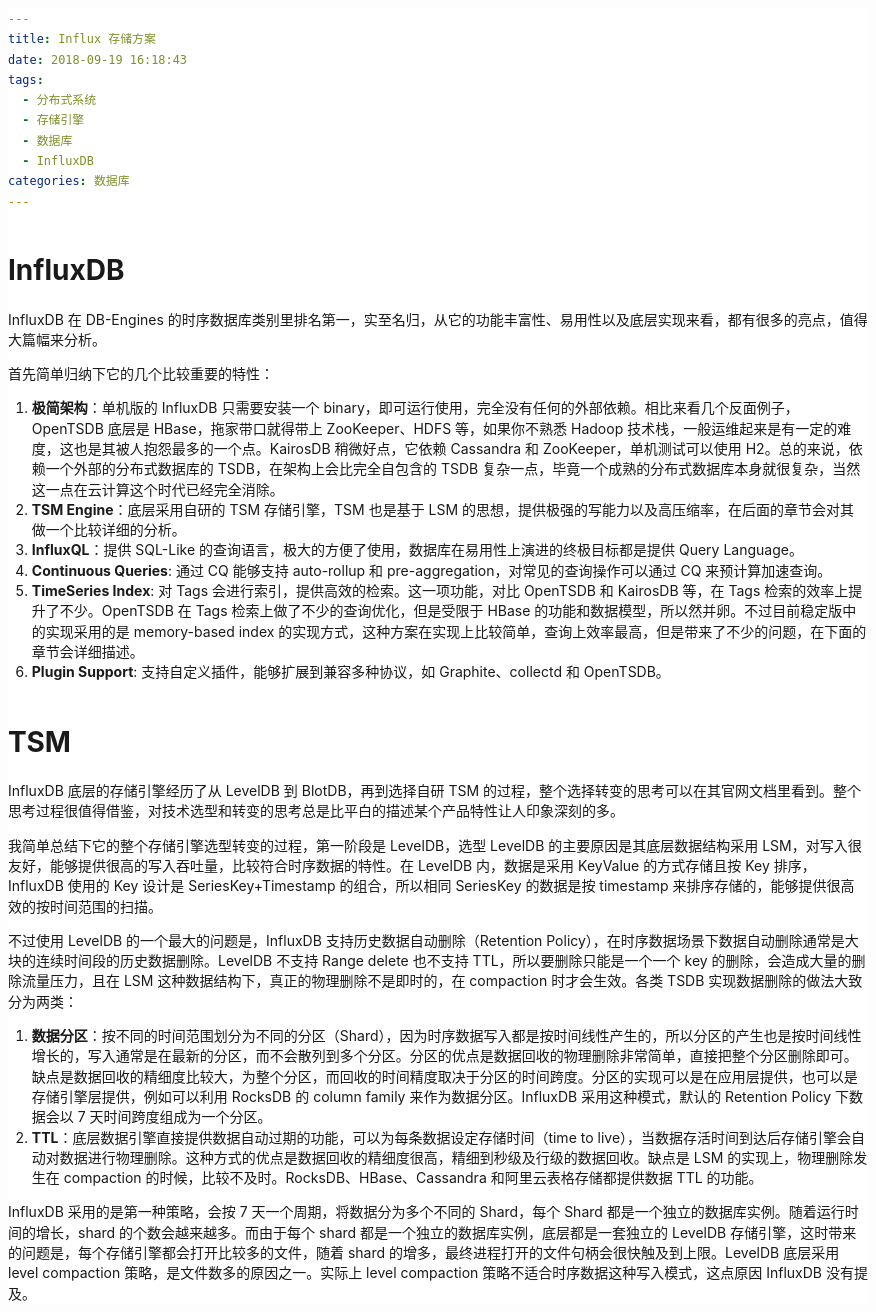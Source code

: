 ```yaml
---
title: Influx 存储方案
date: 2018-09-19 16:18:43
tags:
  - 分布式系统
  - 存储引擎
  - 数据库
  - InfluxDB
categories: 数据库
---
```


# InfluxDB

InfluxDB 在 DB-Engines 的时序数据库类别里排名第一，实至名归，从它的功能丰富性、易用性以及底层实现来看，都有很多的亮点，值得大篇幅来分析。

首先简单归纳下它的几个比较重要的特性：

1. **极简架构**：单机版的 InfluxDB 只需要安装一个 binary，即可运行使用，完全没有任何的外部依赖。相比来看几个反面例子，OpenTSDB 底层是 HBase，拖家带口就得带上 ZooKeeper、HDFS 等，如果你不熟悉 Hadoop 技术栈，一般运维起来是有一定的难度，这也是其被人抱怨最多的一个点。KairosDB 稍微好点，它依赖 Cassandra 和 ZooKeeper，单机测试可以使用 H2。总的来说，依赖一个外部的分布式数据库的 TSDB，在架构上会比完全自包含的 TSDB 复杂一点，毕竟一个成熟的分布式数据库本身就很复杂，当然这一点在云计算这个时代已经完全消除。
2. **TSM Engine**：底层采用自研的 TSM 存储引擎，TSM 也是基于 LSM 的思想，提供极强的写能力以及高压缩率，在后面的章节会对其做一个比较详细的分析。
3. **InfluxQL**：提供 SQL-Like 的查询语言，极大的方便了使用，数据库在易用性上演进的终极目标都是提供 Query Language。
4. **Continuous Queries**: 通过 CQ 能够支持 auto-rollup 和 pre-aggregation，对常见的查询操作可以通过 CQ 来预计算加速查询。
5. **TimeSeries Index**: 对 Tags 会进行索引，提供高效的检索。这一项功能，对比 OpenTSDB 和 KairosDB 等，在 Tags 检索的效率上提升了不少。OpenTSDB 在 Tags 检索上做了不少的查询优化，但是受限于 HBase 的功能和数据模型，所以然并卵。不过目前稳定版中的实现采用的是 memory-based index 的实现方式，这种方案在实现上比较简单，查询上效率最高，但是带来了不少的问题，在下面的章节会详细描述。
6. **Plugin Support**: 支持自定义插件，能够扩展到兼容多种协议，如 Graphite、collectd 和 OpenTSDB。

# TSM

InfluxDB 底层的存储引擎经历了从 LevelDB 到 BlotDB，再到选择自研 TSM 的过程，整个选择转变的思考可以在其官网文档里看到。整个思考过程很值得借鉴，对技术选型和转变的思考总是比平白的描述某个产品特性让人印象深刻的多。

我简单总结下它的整个存储引擎选型转变的过程，第一阶段是 LevelDB，选型 LevelDB 的主要原因是其底层数据结构采用 LSM，对写入很友好，能够提供很高的写入吞吐量，比较符合时序数据的特性。在 LevelDB 内，数据是采用 KeyValue 的方式存储且按 Key 排序，InfluxDB 使用的 Key 设计是 SeriesKey+Timestamp 的组合，所以相同 SeriesKey 的数据是按 timestamp 来排序存储的，能够提供很高效的按时间范围的扫描。

不过使用 LevelDB 的一个最大的问题是，InfluxDB 支持历史数据自动删除（Retention Policy），在时序数据场景下数据自动删除通常是大块的连续时间段的历史数据删除。LevelDB 不支持 Range delete 也不支持 TTL，所以要删除只能是一个一个 key 的删除，会造成大量的删除流量压力，且在 LSM 这种数据结构下，真正的物理删除不是即时的，在 compaction 时才会生效。各类 TSDB 实现数据删除的做法大致分为两类：

1. **数据分区**：按不同的时间范围划分为不同的分区（Shard），因为时序数据写入都是按时间线性产生的，所以分区的产生也是按时间线性增长的，写入通常是在最新的分区，而不会散列到多个分区。分区的优点是数据回收的物理删除非常简单，直接把整个分区删除即可。缺点是数据回收的精细度比较大，为整个分区，而回收的时间精度取决于分区的时间跨度。分区的实现可以是在应用层提供，也可以是存储引擎层提供，例如可以利用 RocksDB 的 column family 来作为数据分区。InfluxDB 采用这种模式，默认的 Retention Policy 下数据会以 7 天时间跨度组成为一个分区。
2. **TTL**：底层数据引擎直接提供数据自动过期的功能，可以为每条数据设定存储时间（time to live），当数据存活时间到达后存储引擎会自动对数据进行物理删除。这种方式的优点是数据回收的精细度很高，精细到秒级及行级的数据回收。缺点是 LSM 的实现上，物理删除发生在 compaction 的时候，比较不及时。RocksDB、HBase、Cassandra 和阿里云表格存储都提供数据 TTL 的功能。

InfluxDB 采用的是第一种策略，会按 7 天一个周期，将数据分为多个不同的 Shard，每个 Shard 都是一个独立的数据库实例。随着运行时间的增长，shard 的个数会越来越多。而由于每个 shard 都是一个独立的数据库实例，底层都是一套独立的 LevelDB 存储引擎，这时带来的问题是，每个存储引擎都会打开比较多的文件，随着 shard 的增多，最终进程打开的文件句柄会很快触及到上限。LevelDB 底层采用 level compaction 策略，是文件数多的原因之一。实际上 level compaction 策略不适合时序数据这种写入模式，这点原因 InfluxDB 没有提及。
